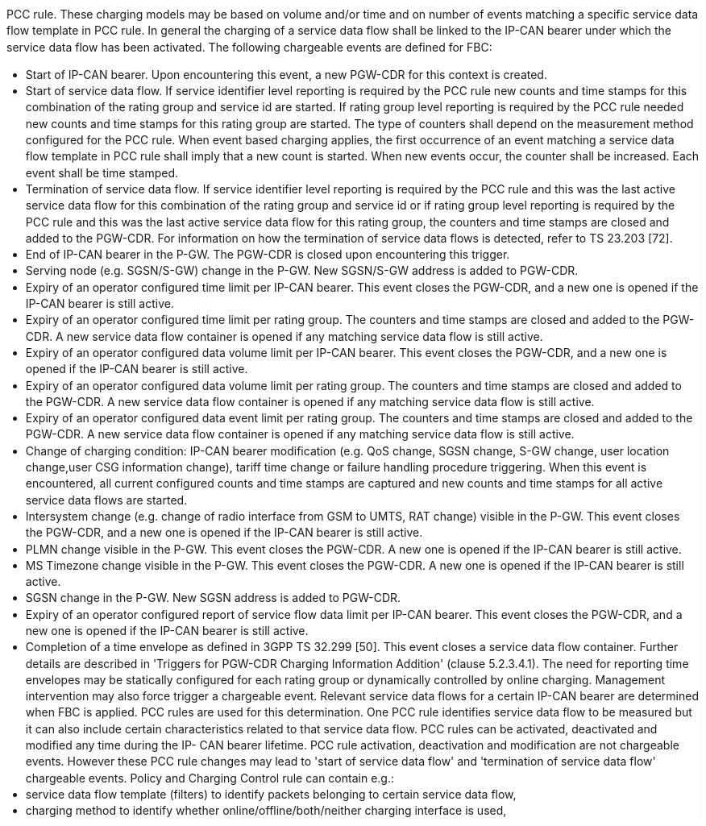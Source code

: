 PCC rule. These charging models may be based on volume and/or time and on
number of events matching a specific service data flow template in PCC rule.
In general the charging of a service data flow shall be linked to the IP-CAN
bearer under which the service data flow has been activated. The following
chargeable events are defined for FBC:
  * Start of IP-CAN bearer. Upon encountering this event, a new PGW-CDR for this context is created.
  * Start of service data flow. If service identifier level reporting is required by the PCC rule new counts and time stamps for this combination of the rating group and service id are started. If rating group level reporting is required by the PCC rule needed new counts and time stamps for this rating group are started. The type of counters shall depend on the measurement method configured for the PCC rule. When event based charging applies, the first occurrence of an event matching a service data flow template in PCC rule shall imply that a new count is started. When new events occur, the counter shall be increased. Each event shall be time stamped.
  * Termination of service data flow. If service identifier level reporting is required by the PCC rule and this was the last active service data flow for this combination of the rating group and service id or if rating group level reporting is required by the PCC rule and this was the last active service data flow for this rating group, the counters and time stamps are closed and added to the PGW-CDR. For information on how the termination of service data flows is detected, refer to TS 23.203 [72].
  * End of IP-CAN bearer in the P-GW. The PGW-CDR is closed upon encountering this trigger.
  * Serving node (e.g. SGSN/S-GW) change in the P-GW. New SGSN/S-GW address is added to PGW-CDR.
  * Expiry of an operator configured time limit per IP-CAN bearer. This event closes the PGW-CDR, and a new one is opened if the IP-CAN bearer is still active.
  * Expiry of an operator configured time limit per rating group. The counters and time stamps are closed and added to the PGW-CDR. A new service data flow container is opened if any matching service data flow is still active.
  * Expiry of an operator configured data volume limit per IP-CAN bearer. This event closes the PGW-CDR, and a new one is opened if the IP-CAN bearer is still active.
  * Expiry of an operator configured data volume limit per rating group. The counters and time stamps are closed and added to the PGW-CDR. A new service data flow container is opened if any matching service data flow is still active.
  * Expiry of an operator configured data event limit per rating group. The counters and time stamps are closed and added to the PGW-CDR. A new service data flow container is opened if any matching service data flow is still active.
  * Change of charging condition: IP-CAN bearer modification (e.g. QoS change, SGSN change, S-GW change, user location change,user CSG information change), tariff time change or failure handling procedure triggering. When this event is encountered, all current configured counts and time stamps are captured and new counts and time stamps for all active service data flows are started.
  * Intersystem change (e.g. change of radio interface from GSM to UMTS, RAT change) visible in the P-GW. This event closes the PGW-CDR, and a new one is opened if the IP-CAN bearer is still active.
  * PLMN change visible in the P-GW. This event closes the PGW-CDR. A new one is opened if the IP-CAN bearer is still active.
  * MS Timezone change visible in the P-GW. This event closes the PGW-CDR. A new one is opened if the IP-CAN bearer is still active.
  * SGSN change in the P-GW. New SGSN address is added to PGW-CDR.
  * Expiry of an operator configured report of service flow data limit per IP-CAN bearer. This event closes the PGW-CDR, and a new one is opened if the IP-CAN bearer is still active.
  * Completion of a time envelope as defined in 3GPP TS 32.299 [50]. This event closes a service data flow container. Further details are described in 'Triggers for PGW-CDR Charging Information Addition' (clause 5.2.3.4.1). The need for reporting time envelopes may be statically configured for each rating group or dynamically controlled by online charging.
Management intervention may also force trigger a chargeable event.
Relevant service data flows for a certain IP-CAN bearer are determined when
FBC is applied. PCC rules are used for this determination. One PCC rule
identifies service data flow to be measured but it can also include certain
characteristics related to that service data flow.
PCC rules can be activated, deactivated and modified any time during the IP-
CAN bearer lifetime. PCC rule activation, deactivation and modification are
not chargeable events. However these PCC rule changes may lead to 'start of
service data flow' and 'termination of service data flow' chargeable events.
Policy and Charging Control rule can contain e.g.:
  * service data flow template (filters) to identify packets belonging to certain service data flow,
  * charging method to identify whether online/offline/both/neither charging interface is used,